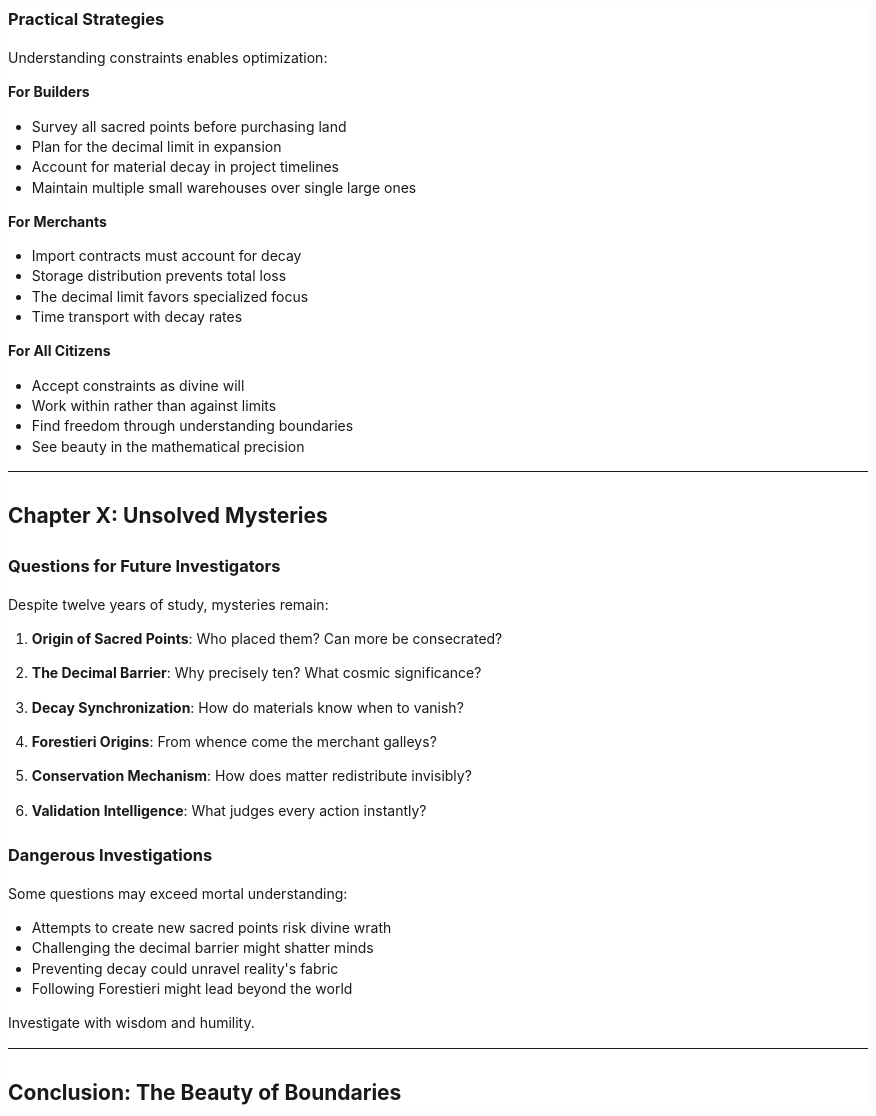 ### Practical Strategies

Understanding constraints enables optimization:

**For Builders**
- Survey all sacred points before purchasing land
- Plan for the decimal limit in expansion
- Account for material decay in project timelines
- Maintain multiple small warehouses over single large ones

**For Merchants**
- Import contracts must account for decay
- Storage distribution prevents total loss
- The decimal limit favors specialized focus
- Time transport with decay rates

**For All Citizens**
- Accept constraints as divine will
- Work within rather than against limits
- Find freedom through understanding boundaries
- See beauty in the mathematical precision

---

## Chapter X: Unsolved Mysteries

### Questions for Future Investigators

Despite twelve years of study, mysteries remain:

1. **Origin of Sacred Points**: Who placed them? Can more be consecrated?

2. **The Decimal Barrier**: Why precisely ten? What cosmic significance?

3. **Decay Synchronization**: How do materials know when to vanish?

4. **Forestieri Origins**: From whence come the merchant galleys?

5. **Conservation Mechanism**: How does matter redistribute invisibly?

6. **Validation Intelligence**: What judges every action instantly?

### Dangerous Investigations

Some questions may exceed mortal understanding:
- Attempts to create new sacred points risk divine wrath
- Challenging the decimal barrier might shatter minds
- Preventing decay could unravel reality's fabric
- Following Forestieri might lead beyond the world

Investigate with wisdom and humility.

---

## Conclusion: The Beauty of Boundaries
